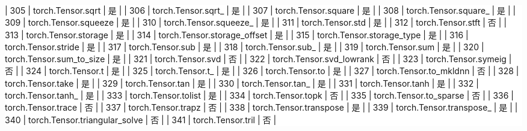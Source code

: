 | 305  | torch.Tensor.sqrt                      | 是       |
| 306  | torch.Tensor.sqrt_                     | 是       |
| 307  | torch.Tensor.square                    | 是       |
| 308  | torch.Tensor.square_                   | 是       |
| 309  | torch.Tensor.squeeze                   | 是       |
| 310  | torch.Tensor.squeeze_                  | 是       |
| 311  | torch.Tensor.std                       | 是       |
| 312  | torch.Tensor.stft                      | 否       |
| 313  | torch.Tensor.storage                   | 是       |
| 314  | torch.Tensor.storage_offset            | 是       |
| 315  | torch.Tensor.storage_type              | 是       |
| 316  | torch.Tensor.stride                    | 是       |
| 317  | torch.Tensor.sub                       | 是       |
| 318  | torch.Tensor.sub_                      | 是       |
| 319  | torch.Tensor.sum                       | 是       |
| 320  | torch.Tensor.sum_to_size               | 是       |
| 321  | torch.Tensor.svd                       | 否       |
| 322  | torch.Tensor.svd_lowrank               | 否       |
| 323  | torch.Tensor.symeig                    | 否       |
| 324  | torch.Tensor.t                         | 是       |
| 325  | torch.Tensor.t_                        | 是       |
| 326  | torch.Tensor.to                        | 是       |
| 327  | torch.Tensor.to_mkldnn                 | 否       |
| 328  | torch.Tensor.take                      | 是       |
| 329  | torch.Tensor.tan                       | 是       |
| 330  | torch.Tensor.tan_                      | 是       |
| 331  | torch.Tensor.tanh                      | 是       |
| 332  | torch.Tensor.tanh_                     | 是       |
| 333  | torch.Tensor.tolist                    | 是       |
| 334  | torch.Tensor.topk                      | 否       |
| 335  | torch.Tensor.to_sparse                 | 否       |
| 336  | torch.Tensor.trace                     | 否       |
| 337  | torch.Tensor.trapz                     | 否       |
| 338  | torch.Tensor.transpose                 | 是       |
| 339  | torch.Tensor.transpose_                | 是       |
| 340  | torch.Tensor.triangular_solve          | 否       |
| 341  | torch.Tensor.tril                      | 否       |